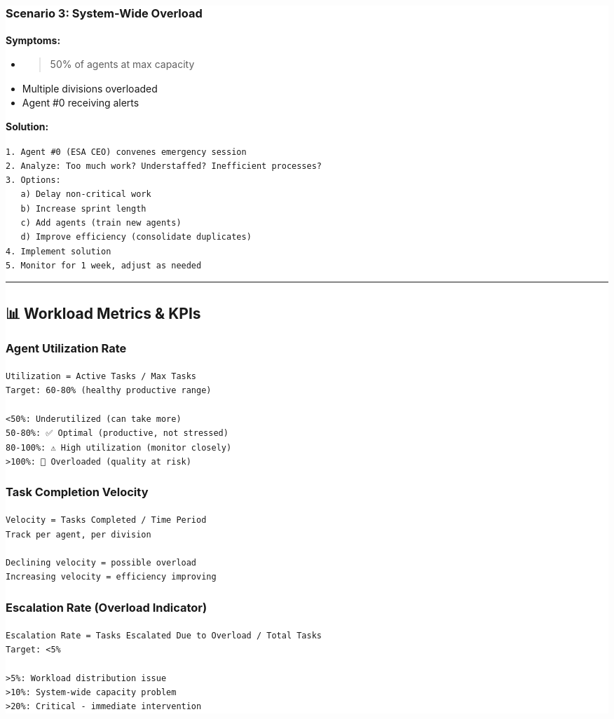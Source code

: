 
### Scenario 3: System-Wide Overload
**Symptoms:**
- >50% of agents at max capacity
- Multiple divisions overloaded
- Agent #0 receiving alerts

**Solution:**
```
1. Agent #0 (ESA CEO) convenes emergency session
2. Analyze: Too much work? Understaffed? Inefficient processes?
3. Options:
   a) Delay non-critical work
   b) Increase sprint length
   c) Add agents (train new agents)
   d) Improve efficiency (consolidate duplicates)
4. Implement solution
5. Monitor for 1 week, adjust as needed
```

---

## 📊 Workload Metrics & KPIs

### Agent Utilization Rate
```
Utilization = Active Tasks / Max Tasks
Target: 60-80% (healthy productive range)

<50%: Underutilized (can take more)
50-80%: ✅ Optimal (productive, not stressed)
80-100%: ⚠️ High utilization (monitor closely)
>100%: 🚨 Overloaded (quality at risk)
```

### Task Completion Velocity
```
Velocity = Tasks Completed / Time Period
Track per agent, per division

Declining velocity = possible overload
Increasing velocity = efficiency improving
```

### Escalation Rate (Overload Indicator)
```
Escalation Rate = Tasks Escalated Due to Overload / Total Tasks
Target: <5%

>5%: Workload distribution issue
>10%: System-wide capacity problem
>20%: Critical - immediate intervention
```
